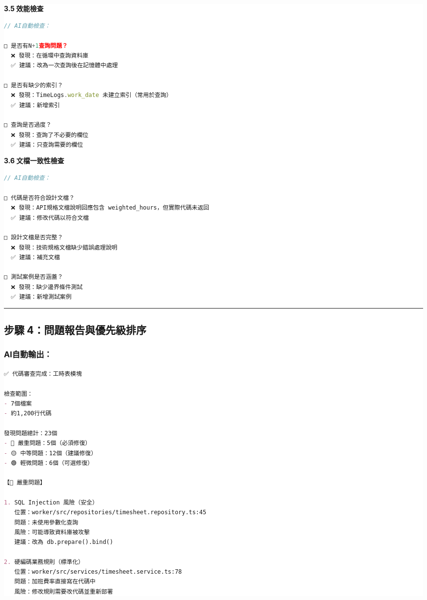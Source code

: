 **3.5 效能檢查**

```typescript
// AI自動檢查：

□ 是否有N+1查詢問題？
  ❌ 發現：在循環中查詢資料庫
  ✅ 建議：改為一次查詢後在記憶體中處理

□ 是否有缺少的索引？
  ❌ 發現：TimeLogs.work_date 未建立索引（常用於查詢）
  ✅ 建議：新增索引

□ 查詢是否過度？
  ❌ 發現：查詢了不必要的欄位
  ✅ 建議：只查詢需要的欄位
```

**3.6 文檔一致性檢查**

```typescript
// AI自動檢查：

□ 代碼是否符合設計文檔？
  ❌ 發現：API規格文檔說明回應包含 weighted_hours，但實際代碼未返回
  ✅ 建議：修改代碼以符合文檔

□ 設計文檔是否完整？
  ❌ 發現：技術規格文檔缺少錯誤處理說明
  ✅ 建議：補充文檔

□ 測試案例是否涵蓋？
  ❌ 發現：缺少邊界條件測試
  ✅ 建議：新增測試案例
```

---

## 步驟 4：問題報告與優先級排序

### AI自動輸出：

```markdown
✅ 代碼審查完成：工時表模塊

檢查範圍：
- 7個檔案
- 約1,200行代碼

發現問題總計：23個
- 🔴 嚴重問題：5個（必須修復）
- 🟡 中等問題：12個（建議修復）
- 🟢 輕微問題：6個（可選修復）

【🔴 嚴重問題】

1. SQL Injection 風險（安全）
   位置：worker/src/repositories/timesheet.repository.ts:45
   問題：未使用參數化查詢
   風險：可能導致資料庫被攻擊
   建議：改為 db.prepare().bind()
   
2. 硬編碼業務規則（標準化）
   位置：worker/src/services/timesheet.service.ts:78
   問題：加班費率直接寫在代碼中
   風險：修改規則需要改代碼並重新部署
```
